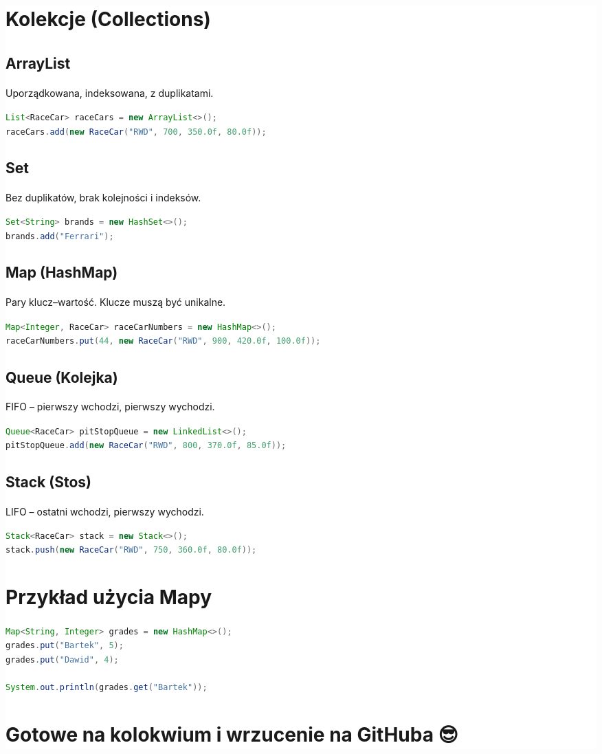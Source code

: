 # Kolekcje (Collections)

## ArrayList
Uporządkowana, indeksowana, z duplikatami.
```java
List<RaceCar> raceCars = new ArrayList<>();
raceCars.add(new RaceCar("RWD", 700, 350.0f, 80.0f));
```

## Set
Bez duplikatów, brak kolejności i indeksów.
```java
Set<String> brands = new HashSet<>();
brands.add("Ferrari");
```

## Map (HashMap)
Pary klucz–wartość. Klucze muszą być unikalne.
```java
Map<Integer, RaceCar> raceCarNumbers = new HashMap<>();
raceCarNumbers.put(44, new RaceCar("RWD", 900, 420.0f, 100.0f));
```

## Queue (Kolejka)
FIFO – pierwszy wchodzi, pierwszy wychodzi.
```java
Queue<RaceCar> pitStopQueue = new LinkedList<>();
pitStopQueue.add(new RaceCar("RWD", 800, 370.0f, 85.0f));
```

## Stack (Stos)
LIFO – ostatni wchodzi, pierwszy wychodzi.
```java
Stack<RaceCar> stack = new Stack<>();
stack.push(new RaceCar("RWD", 750, 360.0f, 80.0f));
```

# Przykład użycia Mapy

```java
Map<String, Integer> grades = new HashMap<>();
grades.put("Bartek", 5);
grades.put("Dawid", 4);

System.out.println(grades.get("Bartek"));
```

# Gotowe na kolokwium i wrzucenie na GitHuba 😎
